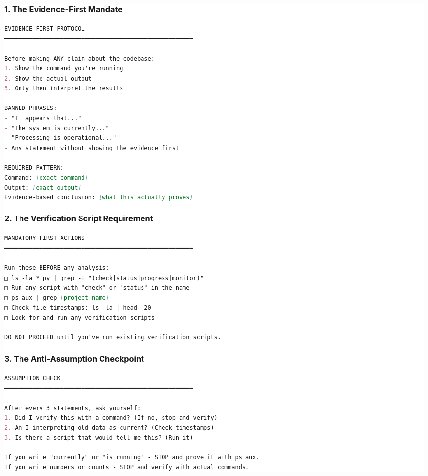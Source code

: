 ### 1. The Evidence-First Mandate

```markdown
EVIDENCE-FIRST PROTOCOL
━━━━━━━━━━━━━━━━━━━━━━━━━━━━━━━━━━━━━━━━━━━━━━━━━━━━━━

Before making ANY claim about the codebase:
1. Show the command you're running
2. Show the actual output
3. Only then interpret the results

BANNED PHRASES:
- "It appears that..."
- "The system is currently..."
- "Processing is operational..."
- Any statement without showing the evidence first

REQUIRED PATTERN:
Command: [exact command]
Output: [exact output]
Evidence-based conclusion: [what this actually proves]
```

### 2. The Verification Script Requirement

```markdown
MANDATORY FIRST ACTIONS
━━━━━━━━━━━━━━━━━━━━━━━━━━━━━━━━━━━━━━━━━━━━━━━━━━━━━━

Run these BEFORE any analysis:
□ ls -la *.py | grep -E "(check|status|progress|monitor)"
□ Run any script with "check" or "status" in the name
□ ps aux | grep [project_name]
□ Check file timestamps: ls -la | head -20
□ Look for and run any verification scripts

DO NOT PROCEED until you've run existing verification scripts.
```

### 3. The Anti-Assumption Checkpoint

```markdown
ASSUMPTION CHECK
━━━━━━━━━━━━━━━━━━━━━━━━━━━━━━━━━━━━━━━━━━━━━━━━━━━━━━

After every 3 statements, ask yourself:
1. Did I verify this with a command? (If no, stop and verify)
2. Am I interpreting old data as current? (Check timestamps)
3. Is there a script that would tell me this? (Run it)

If you write "currently" or "is running" - STOP and prove it with ps aux.
If you write numbers or counts - STOP and verify with actual commands.
```
